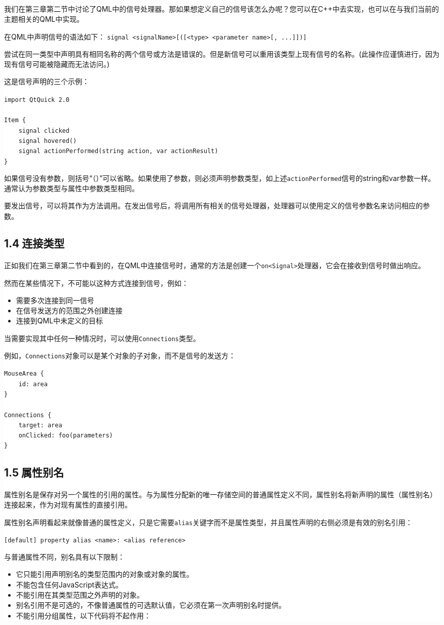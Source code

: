 我们在第三章第二节中讨论了QML中的信号处理器。那如果想定义自己的信号该怎么办呢？您可以在C++中去实现，也可以在与我们当前的主题相关的QML中实现。

在QML中声明信号的语法如下： `signal <signalName>[([<type> <parameter name>[, ...]])]`

尝试在同一类型中声明具有相同名称的两个信号或方法是错误的。但是新信号可以重用该类型上现有信号的名称。(此操作应谨慎进行，因为现有信号可能被隐藏而无法访问。)

这是信号声明的三个示例：

    import QtQuick 2.0
    
    Item {
        signal clicked
        signal hovered()
        signal actionPerformed(string action, var actionResult)
    }
    

如果信号没有参数，则括号“（）”可以省略。如果使用了参数，则必须声明参数类型，如上述`actionPerformed`信号的string和var参数一样。通常认为参数类型与属性中参数类型相同。

要发出信号，可以将其作为方法调用。在发出信号后，将调用所有相关的信号处理器，处理器可以使用定义的信号参数名来访问相应的参数。

## 1.4 连接类型

正如我们在第三章第二节中看到的，在QML中连接信号时，通常的方法是创建一个`on<Signal>`处理器，它会在接收到信号时做出响应。

然而在某些情况下，不可能以这种方式连接到信号，例如：

*   需要多次连接到同一信号
*   在信号发送方的范围之外创建连接
*   连接到QML中未定义的目标

当需要实现其中任何一种情况时，可以使用`Connections`类型。

例如，`Connections`对象可以是某个对象的子对象，而不是信号的发送方：

    MouseArea {
        id: area
    }
    
    Connections {
        target: area
        onClicked: foo(parameters)
    }

## 1.5 属性别名

属性别名是保存对另一个属性的引用的属性。与为属性分配新的唯一存储空间的普通属性定义不同，属性别名将新声明的属性（属性别名）连接起来，作为对现有属性的直接引用。

属性别名声明看起来就像普通的属性定义，只是它需要`alias`关键字而不是属性类型，并且属性声明的右侧必须是有效的别名引用：

    [default] property alias <name>: <alias reference>

与普通属性不同，别名具有以下限制：

*   它只能引用声明别名的类型范围内的对象或对象的属性。
*   不能包含任何JavaScript表达式。
*   不能引用在其类型范围之外声明的对象。
*   别名引用不是可选的，不像普通属性的可选默认值，它必须在第一次声明别名时提供。
*   不能引用分组属性，以下代码将不起作用：
